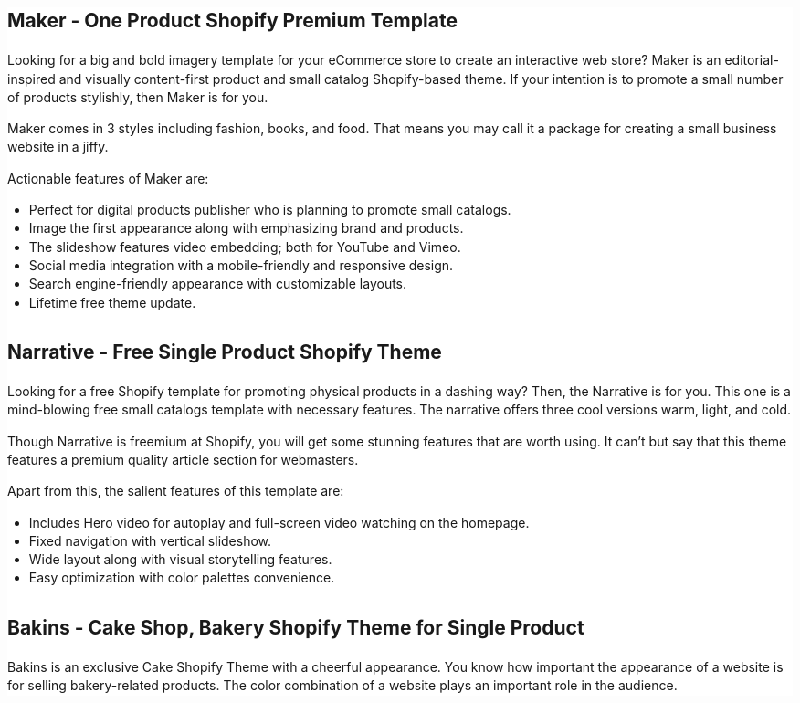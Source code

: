 <Download href="https://1.envato.market/DyQOEb"/>
<Demo href="https://1.envato.market/XmdGgb"/>

## Maker - One Product Shopify Premium Template

<Mockup src="/blog/maker-shopify.webp" alt="Maker - One Product Shopify Premium Template" />

Looking for a big and bold imagery template for your eCommerce store to create an interactive web store? Maker is an editorial-inspired and visually content-first product and small catalog Shopify-based theme. If your intention is to promote a small number of products stylishly, then Maker is for you.

Maker comes in 3 styles including fashion, books, and food. That means you may call it a package for creating a small business website in a jiffy.

Actionable features of Maker are:

- Perfect for digital products publisher who is planning to promote small catalogs.
- Image the first appearance along with emphasizing brand and products.
- The slideshow features video embedding; both for YouTube and Vimeo.
- Social media integration with a mobile-friendly and responsive design.
- Search engine-friendly appearance with customizable layouts.
- Lifetime free theme update.

<Download href="https://themes.shopify.com/themes/maker/styles/fashion/?ref=themefisher"/>
<Demo href="https://maker-theme-fashion.myshopify.com/?ref=themefisher"/>

## Narrative - Free Single Product Shopify Theme

<Mockup src="/blog/narrative-warm.webp" alt="Narrative - Free Single Product Shopify Theme" />

Looking for a free Shopify template for promoting physical products in a dashing way? Then, the Narrative is for you. This one is a mind-blowing free small catalogs template with necessary features. The narrative offers three cool versions warm, light, and cold.

Though Narrative is freemium at Shopify, you will get some stunning features that are worth using. It can’t but say that this theme features a premium quality article section for webmasters.

Apart from this, the salient features of this template are:

- Includes Hero video for autoplay and full-screen video watching on the homepage.
- Fixed navigation with vertical slideshow.
- Wide layout along with visual storytelling features.
- Easy optimization with color palettes convenience.

<Download href="https://themes.shopify.com/themes/narrative/styles/warm/?ref=themefisher"/>
<Demo href="https://narrative-theme-warm.myshopify.com/"/>

## Bakins - Cake Shop, Bakery Shopify Theme for Single Product

<Mockup src="/blog/bankin.webp" alt="Bakins - Cake Shop, Bakery Shopify Theme for Single Product" />

Bakins is an exclusive Cake Shopify Theme with a cheerful appearance. You know how important the appearance of a website is for selling bakery-related products. The color combination of a website plays an important role in the audience.
